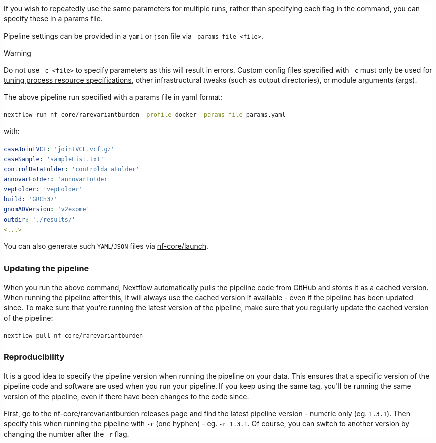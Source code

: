 If you wish to repeatedly use the same parameters for multiple runs, rather than specifying each flag in the command, you can specify these in a params file.

Pipeline settings can be provided in a `yaml` or `json` file via `-params-file <file>`.

> [!WARNING]
> Do not use `-c <file>` to specify parameters as this will result in errors. Custom config files specified with `-c` must only be used for [tuning process resource specifications](https://nf-co.re/docs/usage/configuration#tuning-workflow-resources), other infrastructural tweaks (such as output directories), or module arguments (args).

The above pipeline run specified with a params file in yaml format:

```bash
nextflow run nf-core/rarevariantburden -profile docker -params-file params.yaml
```

with:

```yaml title="params.yaml"
caseJointVCF: 'jointVCF.vcf.gz'
caseSample: 'sampleList.txt'
controlDataFolder: 'controldataFolder'
annovarFolder: 'annovarFolder'
vepFolder: 'vepFolder'
build: 'GRCh37'
gnomADVersion: 'v2exome'
outdir: './results/'
<...>
```

You can also generate such `YAML`/`JSON` files via [nf-core/launch](https://nf-co.re/launch).

### Updating the pipeline

When you run the above command, Nextflow automatically pulls the pipeline code from GitHub and stores it as a cached version. When running the pipeline after this, it will always use the cached version if available - even if the pipeline has been updated since. To make sure that you're running the latest version of the pipeline, make sure that you regularly update the cached version of the pipeline:

```bash
nextflow pull nf-core/rarevariantburden
```

### Reproducibility

It is a good idea to specify the pipeline version when running the pipeline on your data. This ensures that a specific version of the pipeline code and software are used when you run your pipeline. If you keep using the same tag, you'll be running the same version of the pipeline, even if there have been changes to the code since.

First, go to the [nf-core/rarevariantburden releases page](https://github.com/nf-core/rarevariantburden/releases) and find the latest pipeline version - numeric only (eg. `1.3.1`). Then specify this when running the pipeline with `-r` (one hyphen) - eg. `-r 1.3.1`. Of course, you can switch to another version by changing the number after the `-r` flag.
